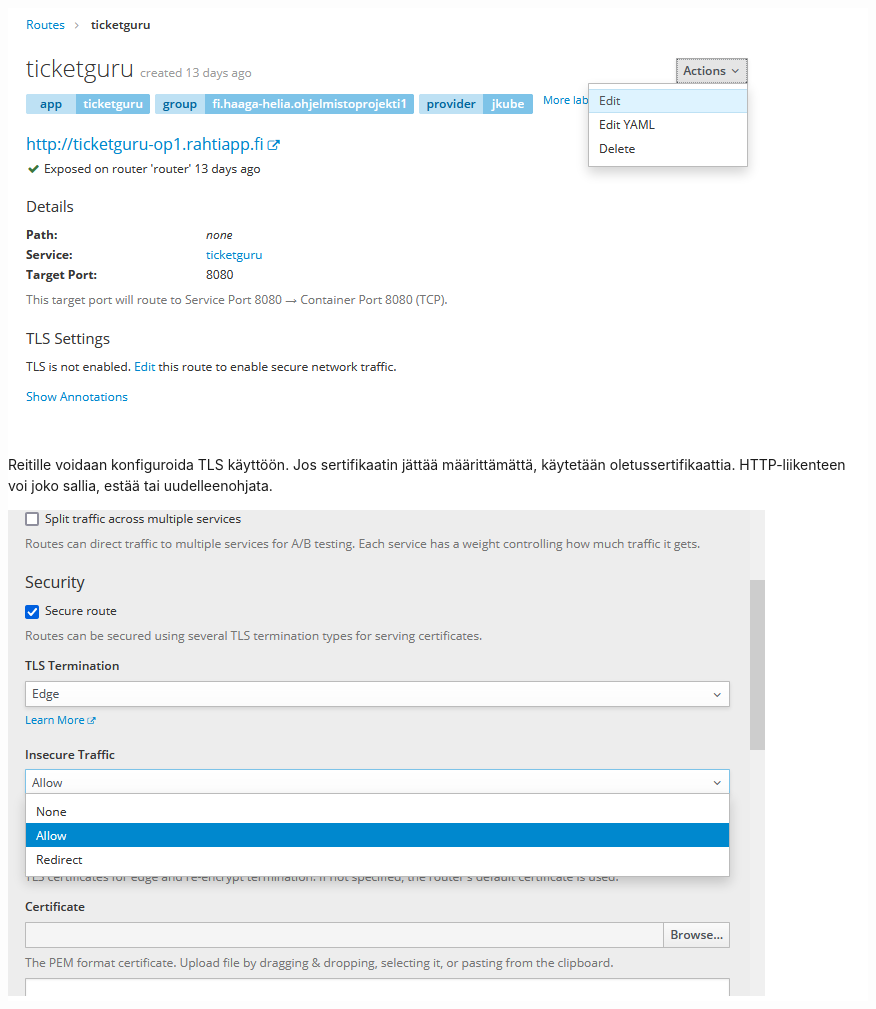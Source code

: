 ![](img/rahti_route_edit.png )

Reitille voidaan konfiguroida TLS käyttöön. Jos sertifikaatin jättää määrittämättä, käytetään oletussertifikaattia. HTTP-liikenteen voi joko sallia, estää tai uudelleenohjata.

![](img/rahti_route_enable_tls.png)
